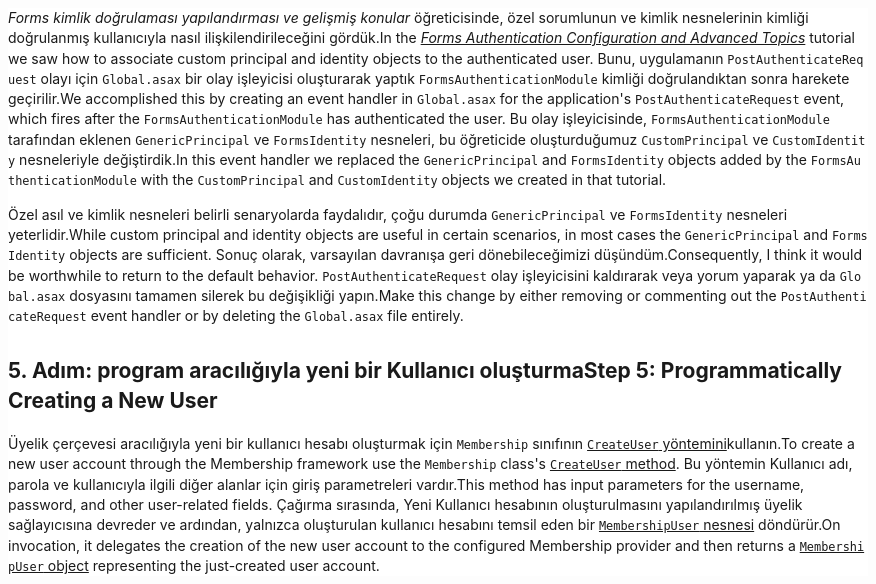 <span data-ttu-id="62c7c-206">*<a id="_msoanchor_7">[ ](../introduction/forms-authentication-configuration-and-advanced-topics-cs.md)</a>Forms kimlik doğrulaması yapılandırması ve gelişmiş konular* öğreticisinde, özel sorumlunun ve kimlik nesnelerinin kimliği doğrulanmış kullanıcıyla nasıl ilişkilendirileceğini gördük.</span><span class="sxs-lookup"><span data-stu-id="62c7c-206">In the *<a id="_msoanchor_7"></a>[Forms Authentication Configuration and Advanced Topics](../introduction/forms-authentication-configuration-and-advanced-topics-cs.md)* tutorial we saw how to associate custom principal and identity objects to the authenticated user.</span></span> <span data-ttu-id="62c7c-207">Bunu, uygulamanın `PostAuthenticateRequest` olayı için `Global.asax` bir olay işleyicisi oluşturarak yaptık `FormsAuthenticationModule` kimliği doğrulandıktan sonra harekete geçirilir.</span><span class="sxs-lookup"><span data-stu-id="62c7c-207">We accomplished this by creating an event handler in `Global.asax` for the application's `PostAuthenticateRequest` event, which fires after the `FormsAuthenticationModule` has authenticated the user.</span></span> <span data-ttu-id="62c7c-208">Bu olay işleyicisinde, `FormsAuthenticationModule` tarafından eklenen `GenericPrincipal` ve `FormsIdentity` nesneleri, bu öğreticide oluşturduğumuz `CustomPrincipal` ve `CustomIdentity` nesneleriyle değiştirdik.</span><span class="sxs-lookup"><span data-stu-id="62c7c-208">In this event handler we replaced the `GenericPrincipal` and `FormsIdentity` objects added by the `FormsAuthenticationModule` with the `CustomPrincipal` and `CustomIdentity` objects we created in that tutorial.</span></span>

<span data-ttu-id="62c7c-209">Özel asıl ve kimlik nesneleri belirli senaryolarda faydalıdır, çoğu durumda `GenericPrincipal` ve `FormsIdentity` nesneleri yeterlidir.</span><span class="sxs-lookup"><span data-stu-id="62c7c-209">While custom principal and identity objects are useful in certain scenarios, in most cases the `GenericPrincipal` and `FormsIdentity` objects are sufficient.</span></span> <span data-ttu-id="62c7c-210">Sonuç olarak, varsayılan davranışa geri dönebileceğimizi düşündüm.</span><span class="sxs-lookup"><span data-stu-id="62c7c-210">Consequently, I think it would be worthwhile to return to the default behavior.</span></span> <span data-ttu-id="62c7c-211">`PostAuthenticateRequest` olay işleyicisini kaldırarak veya yorum yaparak ya da `Global.asax` dosyasını tamamen silerek bu değişikliği yapın.</span><span class="sxs-lookup"><span data-stu-id="62c7c-211">Make this change by either removing or commenting out the `PostAuthenticateRequest` event handler or by deleting the `Global.asax` file entirely.</span></span>

## <a name="step-5-programmatically-creating-a-new-user"></a><span data-ttu-id="62c7c-212">5\. Adım: program aracılığıyla yeni bir Kullanıcı oluşturma</span><span class="sxs-lookup"><span data-stu-id="62c7c-212">Step 5: Programmatically Creating a New User</span></span>

<span data-ttu-id="62c7c-213">Üyelik çerçevesi aracılığıyla yeni bir kullanıcı hesabı oluşturmak için `Membership` sınıfının [`CreateUser` yöntemini](https://msdn.microsoft.com/library/system.web.security.membership.createuser.aspx)kullanın.</span><span class="sxs-lookup"><span data-stu-id="62c7c-213">To create a new user account through the Membership framework use the `Membership` class's [`CreateUser` method](https://msdn.microsoft.com/library/system.web.security.membership.createuser.aspx).</span></span> <span data-ttu-id="62c7c-214">Bu yöntemin Kullanıcı adı, parola ve kullanıcıyla ilgili diğer alanlar için giriş parametreleri vardır.</span><span class="sxs-lookup"><span data-stu-id="62c7c-214">This method has input parameters for the username, password, and other user-related fields.</span></span> <span data-ttu-id="62c7c-215">Çağırma sırasında, Yeni Kullanıcı hesabının oluşturulmasını yapılandırılmış üyelik sağlayıcısına devreder ve ardından, yalnızca oluşturulan kullanıcı hesabını temsil eden bir [`MembershipUser` nesnesi](https://msdn.microsoft.com/library/system.web.security.membershipuser.aspx) döndürür.</span><span class="sxs-lookup"><span data-stu-id="62c7c-215">On invocation, it delegates the creation of the new user account to the configured Membership provider and then returns a [`MembershipUser` object](https://msdn.microsoft.com/library/system.web.security.membershipuser.aspx) representing the just-created user account.</span></span>

